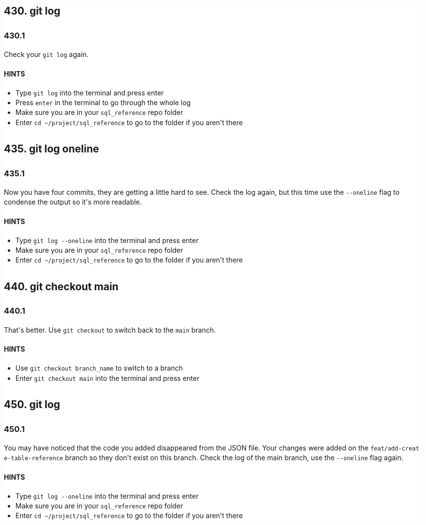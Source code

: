 ## 430. git log

### 430.1

Check your `git log` again.

#### HINTS

- Type `git log` into the terminal and press enter
- Press `enter` in the terminal to go through the whole log
- Make sure you are in your `sql_reference` repo folder
- Enter `cd ~/project/sql_reference` to go to the folder if you aren't there

## 435. git log oneline

### 435.1

Now you have four commits, they are getting a little hard to see. Check the log again, but this time use the `--oneline` flag to condense the output so it's more readable.

#### HINTS

- Type `git log --oneline` into the terminal and press enter
- Make sure you are in your `sql_reference` repo folder
- Enter `cd ~/project/sql_reference` to go to the folder if you aren't there

## 440. git checkout main

### 440.1

That's better. Use `git checkout` to switch back to the `main` branch.

#### HINTS

- Use `git checkout branch_name` to switch to a branch
- Enter `git checkout main` into the terminal and press enter

## 450. git log

### 450.1

You may have noticed that the code you added disappeared from the JSON file. Your changes were added on the `feat/add-create-table-reference` branch so they don't exist on this branch. Check the log of the main branch, use the `--oneline` flag again.

#### HINTS

- Type `git log --oneline` into the terminal and press enter
- Make sure you are in your `sql_reference` repo folder
- Enter `cd ~/project/sql_reference` to go to the folder if you aren't there
